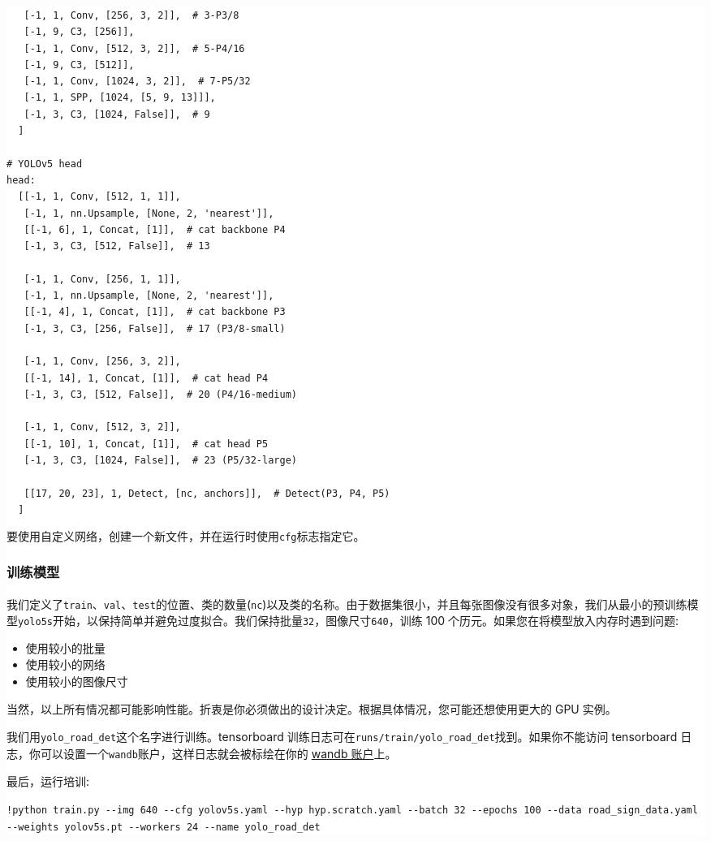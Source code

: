 ```
   [-1, 1, Conv, [256, 3, 2]],  # 3-P3/8
   [-1, 9, C3, [256]],
   [-1, 1, Conv, [512, 3, 2]],  # 5-P4/16
   [-1, 9, C3, [512]],
   [-1, 1, Conv, [1024, 3, 2]],  # 7-P5/32
   [-1, 1, SPP, [1024, [5, 9, 13]]],
   [-1, 3, C3, [1024, False]],  # 9
  ]

# YOLOv5 head
head:
  [[-1, 1, Conv, [512, 1, 1]],
   [-1, 1, nn.Upsample, [None, 2, 'nearest']],
   [[-1, 6], 1, Concat, [1]],  # cat backbone P4
   [-1, 3, C3, [512, False]],  # 13

   [-1, 1, Conv, [256, 1, 1]],
   [-1, 1, nn.Upsample, [None, 2, 'nearest']],
   [[-1, 4], 1, Concat, [1]],  # cat backbone P3
   [-1, 3, C3, [256, False]],  # 17 (P3/8-small)

   [-1, 1, Conv, [256, 3, 2]],
   [[-1, 14], 1, Concat, [1]],  # cat head P4
   [-1, 3, C3, [512, False]],  # 20 (P4/16-medium)

   [-1, 1, Conv, [512, 3, 2]],
   [[-1, 10], 1, Concat, [1]],  # cat head P5
   [-1, 3, C3, [1024, False]],  # 23 (P5/32-large)

   [[17, 20, 23], 1, Detect, [nc, anchors]],  # Detect(P3, P4, P5)
  ]
```

要使用自定义网络，创建一个新文件，并在运行时使用`cfg`标志指定它。

### 训练模型

我们定义了`train`、`val`、`test`的位置、类的数量(`nc`)以及类的名称。由于数据集很小，并且每张图像没有很多对象，我们从最小的预训练模型`yolo5s`开始，以保持简单并避免过度拟合。我们保持批量`32`，图像尺寸`640`，训练 100 个历元。如果您在将模型放入内存时遇到问题:

*   使用较小的批量
*   使用较小的网络
*   使用较小的图像尺寸

当然，以上所有情况都可能影响性能。折衷是你必须做出的设计决定。根据具体情况，您可能还想使用更大的 GPU 实例。

我们用`yolo_road_det`这个名字进行训练。tensorboard 训练日志可在`runs/train/yolo_road_det`找到。如果你不能访问 tensorboard 日志，你可以设置一个`wandb`账户，这样日志就会被标绘在你的 [wandb 账户](https://wandb.ai/site)上。

最后，运行培训:

```
!python train.py --img 640 --cfg yolov5s.yaml --hyp hyp.scratch.yaml --batch 32 --epochs 100 --data road_sign_data.yaml --weights yolov5s.pt --workers 24 --name yolo_road_det
```
